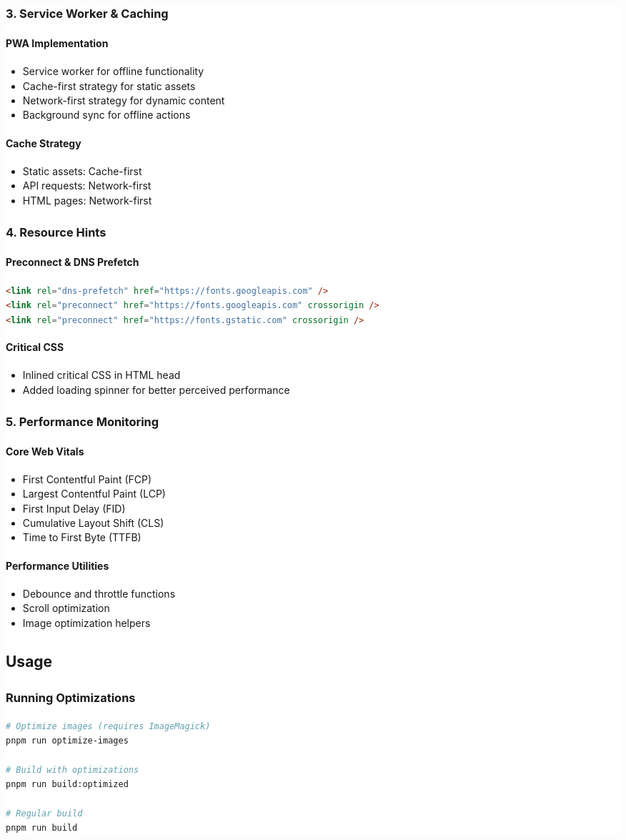 ### 3. Service Worker & Caching

#### PWA Implementation
- Service worker for offline functionality
- Cache-first strategy for static assets
- Network-first strategy for dynamic content
- Background sync for offline actions

#### Cache Strategy
- Static assets: Cache-first
- API requests: Network-first
- HTML pages: Network-first

### 4. Resource Hints

#### Preconnect & DNS Prefetch
```html
<link rel="dns-prefetch" href="https://fonts.googleapis.com" />
<link rel="preconnect" href="https://fonts.googleapis.com" crossorigin />
<link rel="preconnect" href="https://fonts.gstatic.com" crossorigin />
```

#### Critical CSS
- Inlined critical CSS in HTML head
- Added loading spinner for better perceived performance

### 5. Performance Monitoring

#### Core Web Vitals
- First Contentful Paint (FCP)
- Largest Contentful Paint (LCP)
- First Input Delay (FID)
- Cumulative Layout Shift (CLS)
- Time to First Byte (TTFB)

#### Performance Utilities
- Debounce and throttle functions
- Scroll optimization
- Image optimization helpers

## Usage

### Running Optimizations

```bash
# Optimize images (requires ImageMagick)
pnpm run optimize-images

# Build with optimizations
pnpm run build:optimized

# Regular build
pnpm run build
```
